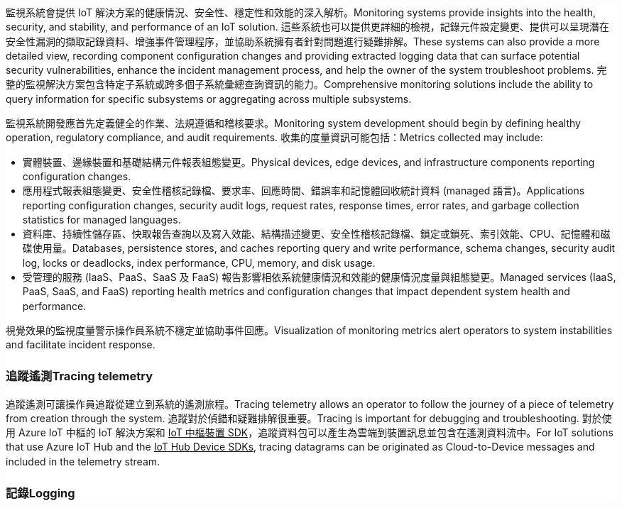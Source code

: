<span data-ttu-id="87b1d-238">監視系統會提供 IoT 解決方案的健康情況、安全性、穩定性和效能的深入解析。</span><span class="sxs-lookup"><span data-stu-id="87b1d-238">Monitoring systems provide insights into the health, security, and stability, and performance of an IoT solution.</span></span> <span data-ttu-id="87b1d-239">這些系統也可以提供更詳細的檢視，記錄元件設定變更、提供可以呈現潛在安全性漏洞的擷取記錄資料、增強事件管理程序，並協助系統擁有者針對問題進行疑難排解。</span><span class="sxs-lookup"><span data-stu-id="87b1d-239">These systems can also provide a more detailed view, recording component configuration changes and providing extracted logging data that can surface potential security vulnerabilities, enhance the incident management process, and help the owner of the system troubleshoot problems.</span></span> <span data-ttu-id="87b1d-240">完整的監視解決方案包含特定子系統或跨多個子系統彙總查詢資訊的能力。</span><span class="sxs-lookup"><span data-stu-id="87b1d-240">Comprehensive monitoring solutions include the ability to query information for specific subsystems or aggregating across multiple subsystems.</span></span>

<span data-ttu-id="87b1d-241">監視系統開發應首先定義健全的作業、法規遵循和稽核要求。</span><span class="sxs-lookup"><span data-stu-id="87b1d-241">Monitoring system development should begin by defining healthy operation, regulatory compliance, and audit requirements.</span></span> <span data-ttu-id="87b1d-242">收集的度量資訊可能包括：</span><span class="sxs-lookup"><span data-stu-id="87b1d-242">Metrics collected may include:</span></span>

- <span data-ttu-id="87b1d-243">實體裝置、邊緣裝置和基礎結構元件報表組態變更。</span><span class="sxs-lookup"><span data-stu-id="87b1d-243">Physical devices, edge devices, and infrastructure components reporting configuration changes.</span></span>
- <span data-ttu-id="87b1d-244">應用程式報表組態變更、安全性稽核記錄檔、要求率、回應時間、錯誤率和記憶體回收統計資料 (managed 語言)。</span><span class="sxs-lookup"><span data-stu-id="87b1d-244">Applications reporting configuration changes, security audit logs, request rates, response times, error rates, and garbage collection statistics for managed languages.</span></span>
- <span data-ttu-id="87b1d-245">資料庫、持續性儲存區、快取報告查詢以及寫入效能、結構描述變更、安全性稽核記錄檔、鎖定或鎖死、索引效能、CPU、記憶體和磁碟使用量。</span><span class="sxs-lookup"><span data-stu-id="87b1d-245">Databases, persistence stores, and caches reporting query and write performance, schema changes, security audit log, locks or deadlocks, index performance, CPU, memory, and disk usage.</span></span>
- <span data-ttu-id="87b1d-246">受管理的服務 (IaaS、PaaS、SaaS 及 FaaS) 報告影響相依系統健康情況和效能的健康情況度量與組態變更。</span><span class="sxs-lookup"><span data-stu-id="87b1d-246">Managed services (IaaS, PaaS, SaaS, and FaaS) reporting health metrics and configuration changes that impact dependent system health and performance.</span></span>

<span data-ttu-id="87b1d-247">視覺效果的監視度量警示操作員系統不穩定並協助事件回應。</span><span class="sxs-lookup"><span data-stu-id="87b1d-247">Visualization of monitoring metrics alert operators to system instabilities and facilitate incident response.</span></span>

### <a name="tracing-telemetry"></a><span data-ttu-id="87b1d-248">追蹤遙測</span><span class="sxs-lookup"><span data-stu-id="87b1d-248">Tracing telemetry</span></span>

<span data-ttu-id="87b1d-249">追蹤遙測可讓操作員追蹤從建立到系統的遙測旅程。</span><span class="sxs-lookup"><span data-stu-id="87b1d-249">Tracing telemetry allows an operator to follow the journey of a piece of telemetry from creation through the system.</span></span> <span data-ttu-id="87b1d-250">追蹤對於偵錯和疑難排解很重要。</span><span class="sxs-lookup"><span data-stu-id="87b1d-250">Tracing is important for debugging and troubleshooting.</span></span> <span data-ttu-id="87b1d-251">對於使用 Azure IoT 中樞的 IoT 解決方案和 [IoT 中樞裝置 SDK](/azure/iot-hub/iot-hub-devguide-sdks)，追蹤資料包可以產生為雲端到裝置訊息並包含在遙測資料流中。</span><span class="sxs-lookup"><span data-stu-id="87b1d-251">For IoT solutions that use Azure IoT Hub and the [IoT Hub Device SDKs](/azure/iot-hub/iot-hub-devguide-sdks), tracing datagrams can be originated as Cloud-to-Device messages and included in the telemetry stream.</span></span>

### <a name="logging"></a><span data-ttu-id="87b1d-252">記錄</span><span class="sxs-lookup"><span data-stu-id="87b1d-252">Logging</span></span>
